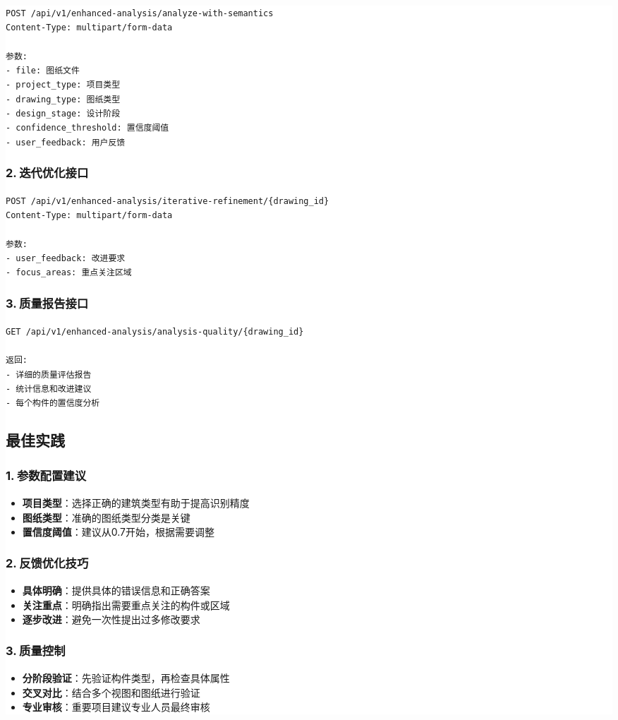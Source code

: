 ```http
POST /api/v1/enhanced-analysis/analyze-with-semantics
Content-Type: multipart/form-data

参数:
- file: 图纸文件
- project_type: 项目类型
- drawing_type: 图纸类型
- design_stage: 设计阶段
- confidence_threshold: 置信度阈值
- user_feedback: 用户反馈
```

### 2. 迭代优化接口

```http
POST /api/v1/enhanced-analysis/iterative-refinement/{drawing_id}
Content-Type: multipart/form-data

参数:
- user_feedback: 改进要求
- focus_areas: 重点关注区域
```

### 3. 质量报告接口

```http
GET /api/v1/enhanced-analysis/analysis-quality/{drawing_id}

返回:
- 详细的质量评估报告
- 统计信息和改进建议
- 每个构件的置信度分析
```

## 最佳实践

### 1. 参数配置建议
- **项目类型**：选择正确的建筑类型有助于提高识别精度
- **图纸类型**：准确的图纸类型分类是关键
- **置信度阈值**：建议从0.7开始，根据需要调整

### 2. 反馈优化技巧
- **具体明确**：提供具体的错误信息和正确答案
- **关注重点**：明确指出需要重点关注的构件或区域
- **逐步改进**：避免一次性提出过多修改要求

### 3. 质量控制
- **分阶段验证**：先验证构件类型，再检查具体属性
- **交叉对比**：结合多个视图和图纸进行验证
- **专业审核**：重要项目建议专业人员最终审核

